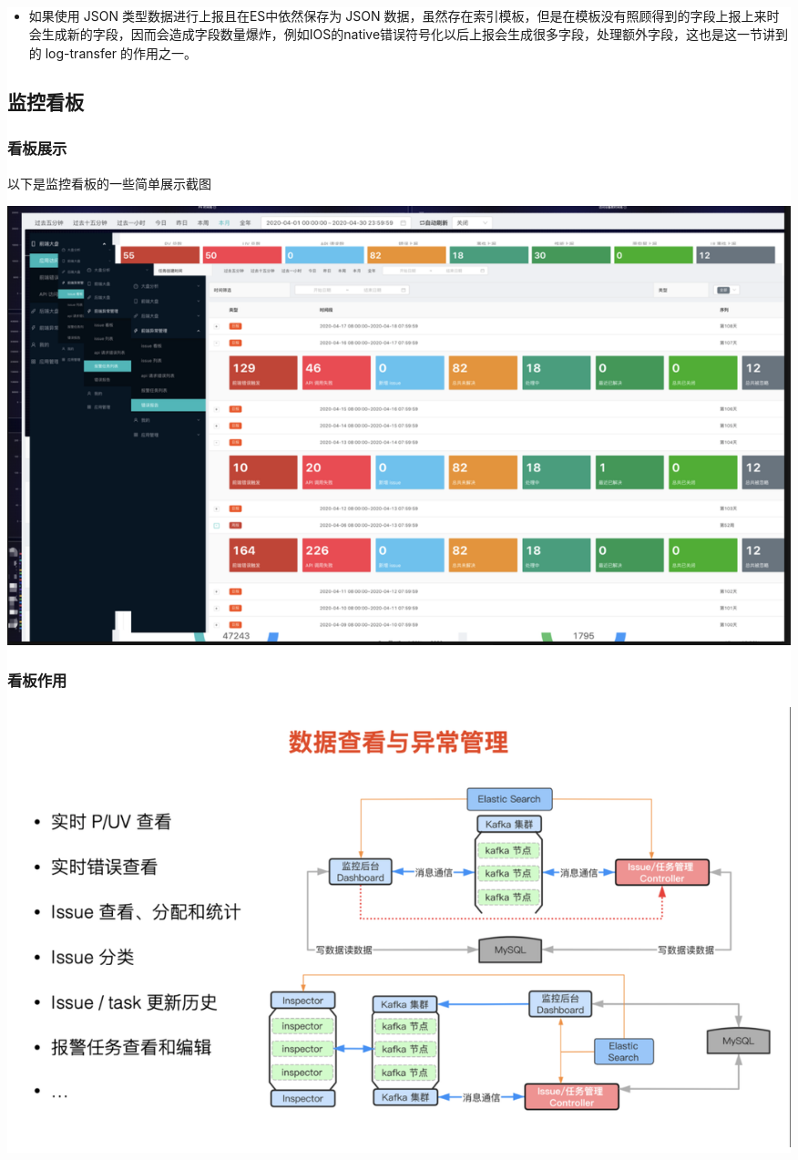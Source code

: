 * 如果使用 JSON 类型数据进行上报且在ES中依然保存为 JSON 数据，虽然存在索引模板，但是在模板没有照顾得到的字段上报上来时会生成新的字段，因而会造成字段数量爆炸，例如IOS的native错误符号化以后上报会生成很多字段，处理额外字段，这也是这一节讲到的 log-transfer 的作用之一。

## 监控看板

### 看板展示

以下是监控看板的一些简单展示截图

![46](./img/46.png)

### 看板作用

![47](./img/47.png)
